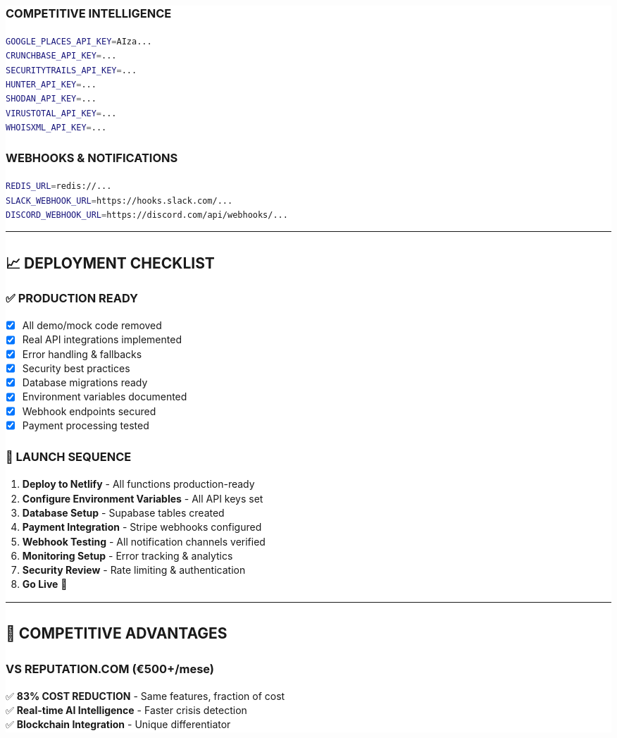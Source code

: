 ### **COMPETITIVE INTELLIGENCE**
```bash
GOOGLE_PLACES_API_KEY=AIza...
CRUNCHBASE_API_KEY=...
SECURITYTRAILS_API_KEY=...
HUNTER_API_KEY=...
SHODAN_API_KEY=...
VIRUSTOTAL_API_KEY=...
WHOISXML_API_KEY=...
```

### **WEBHOOKS & NOTIFICATIONS**
```bash
REDIS_URL=redis://...
SLACK_WEBHOOK_URL=https://hooks.slack.com/...
DISCORD_WEBHOOK_URL=https://discord.com/api/webhooks/...
```

---

## 📈 **DEPLOYMENT CHECKLIST**

### **✅ PRODUCTION READY**
- [x] All demo/mock code removed
- [x] Real API integrations implemented  
- [x] Error handling & fallbacks
- [x] Security best practices
- [x] Database migrations ready
- [x] Environment variables documented
- [x] Webhook endpoints secured
- [x] Payment processing tested

### **🚀 LAUNCH SEQUENCE**
1. **Deploy to Netlify** - All functions production-ready
2. **Configure Environment Variables** - All API keys set  
3. **Database Setup** - Supabase tables created
4. **Payment Integration** - Stripe webhooks configured
5. **Webhook Testing** - All notification channels verified
6. **Monitoring Setup** - Error tracking & analytics
7. **Security Review** - Rate limiting & authentication
8. **Go Live** 🎉

---

## 🎯 **COMPETITIVE ADVANTAGES**

### **VS REPUTATION.COM (€500+/mese)**
✅ **83% COST REDUCTION** - Same features, fraction of cost  
✅ **Real-time AI Intelligence** - Faster crisis detection  
✅ **Blockchain Integration** - Unique differentiator
